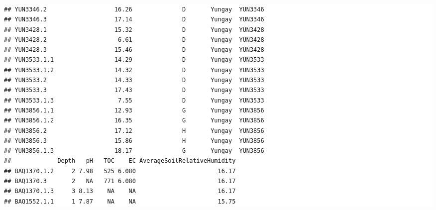     ## YUN3346.2                   16.26              D       Yungay  YUN3346
    ## YUN3346.3                   17.14              D       Yungay  YUN3346
    ## YUN3428.1                   15.32              D       Yungay  YUN3428
    ## YUN3428.2                    6.61              D       Yungay  YUN3428
    ## YUN3428.3                   15.46              D       Yungay  YUN3428
    ## YUN3533.1.1                 14.29              D       Yungay  YUN3533
    ## YUN3533.1.2                 14.32              D       Yungay  YUN3533
    ## YUN3533.2                   14.33              D       Yungay  YUN3533
    ## YUN3533.3                   17.43              D       Yungay  YUN3533
    ## YUN3533.1.3                  7.55              D       Yungay  YUN3533
    ## YUN3856.1.1                 12.93              G       Yungay  YUN3856
    ## YUN3856.1.2                 16.35              G       Yungay  YUN3856
    ## YUN3856.2                   17.12              H       Yungay  YUN3856
    ## YUN3856.3                   15.86              H       Yungay  YUN3856
    ## YUN3856.1.3                 18.17              G       Yungay  YUN3856
    ##             Depth   pH   TOC    EC AverageSoilRelativeHumidity
    ## BAQ1370.1.2     2 7.98   525 6.080                       16.17
    ## BAQ1370.3       2   NA   771 6.080                       16.17
    ## BAQ1370.1.3     3 8.13    NA    NA                       16.17
    ## BAQ1552.1.1     1 7.87    NA    NA                       15.75